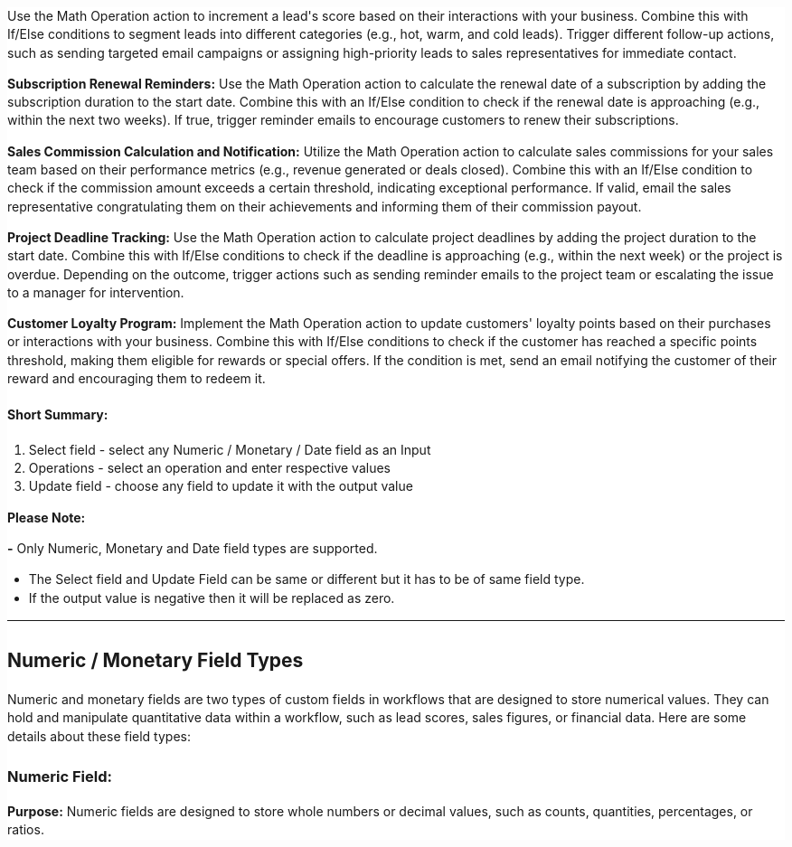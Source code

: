 Use the Math Operation action to increment a lead's score based on their interactions with your business. Combine this with If/Else conditions to segment leads into different categories (e.g., hot, warm, and cold leads). Trigger different follow-up actions, such as sending targeted email campaigns or assigning high-priority leads to sales representatives for immediate contact.

  
**Subscription Renewal Reminders:** Use the Math Operation action to calculate the renewal date of a subscription by adding the subscription duration to the start date. Combine this with an If/Else condition to check if the renewal date is approaching (e.g., within the next two weeks). If true, trigger reminder emails to encourage customers to renew their subscriptions.  
  
**Sales Commission Calculation and Notification:** Utilize the Math Operation action to calculate sales commissions for your sales team based on their performance metrics (e.g., revenue generated or deals closed). Combine this with an If/Else condition to check if the commission amount exceeds a certain threshold, indicating exceptional performance. If valid, email the sales representative congratulating them on their achievements and informing them of their commission payout.  
  
**Project Deadline Tracking:** Use the Math Operation action to calculate project deadlines by adding the project duration to the start date. Combine this with If/Else conditions to check if the deadline is approaching (e.g., within the next week) or the project is overdue. Depending on the outcome, trigger actions such as sending reminder emails to the project team or escalating the issue to a manager for intervention.  
  
**Customer Loyalty Program:** Implement the Math Operation action to update customers' loyalty points based on their purchases or interactions with your business. Combine this with If/Else conditions to check if the customer has reached a specific points threshold, making them eligible for rewards or special offers. If the condition is met, send an email notifying the customer of their reward and encouraging them to redeem it.

  
#### **Short Summary:**

1. Select field - select any Numeric / Monetary / Date field as an Input
2. Operations - select an operation and enter respective values
3. Update field - choose any field to update it with the output value

  
**Please Note:**

**-** Only Numeric, Monetary and Date field types are supported.  
- The Select field and Update Field can be same or different but it has to be of same field type.  
- If the output value is negative then it will be replaced as zero.

  
---

## **Numeric / Monetary Field Types** 

Numeric and monetary fields are two types of custom fields in workflows that are designed to store numerical values. They can hold and manipulate quantitative data within a workflow, such as lead scores, sales figures, or financial data. Here are some details about these field types:

  
### **Numeric Field:**

**Purpose:** Numeric fields are designed to store whole numbers or decimal values, such as counts, quantities, percentages, or ratios.  
  